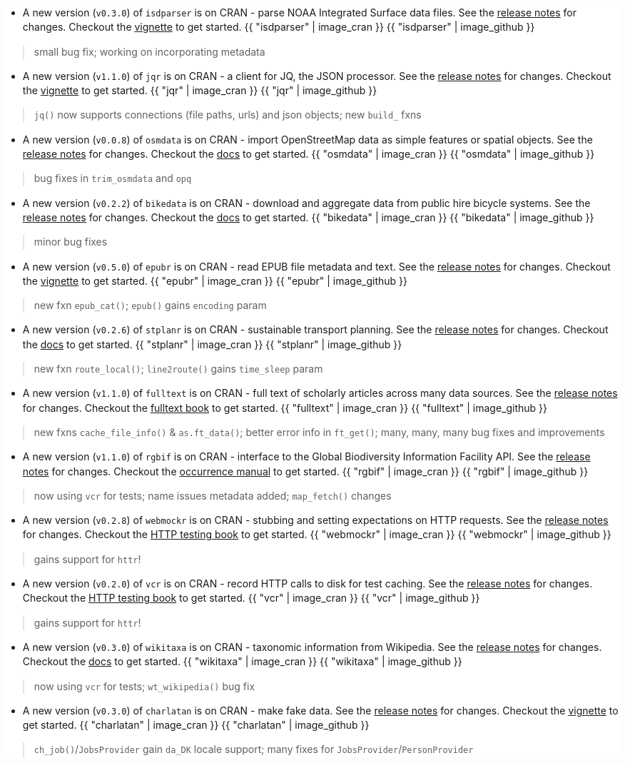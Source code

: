 * A new version (`v0.3.0`) of `isdparser` is on CRAN - parse NOAA Integrated Surface data files. See the [release notes](https://github.com/ropensci/isdparser/releases/tag/v0.3.0) for changes. Checkout the [vignette](https://cran.rstudio.com/web/packages/isdparser/vignettes/isdparser_vignette.html) to get started. {{ "isdparser" | image_cran }} {{ "isdparser" | image_github }} 
> small bug fix; working on incorporating metadata
* A new version (`v1.1.0`) of `jqr` is on CRAN - a client for JQ, the JSON processor. See the [release notes](https://github.com/ropensci/jqr/releases/tag/v1.1.0) for changes. Checkout the [vignette](https://cran.rstudio.com/web/packages/jqr/vignettes/jqr_vignette.html) to get started. {{ "jqr" | image_cran }} {{ "jqr" | image_github }} 
> `jq()` now supports connections (file paths, urls) and json objects; new `build_` fxns
* A new version (`v0.0.8`) of `osmdata` is on CRAN - import OpenStreetMap data as simple features or spatial objects. See the [release notes](https://github.com/ropensci/osmdata/releases/tag/v0.0.8) for changes. Checkout the [docs](https://ropensci.github.io/osmdata/) to get started. {{ "osmdata" | image_cran }} {{ "osmdata" | image_github }} 
> bug fixes in `trim_osmdata` and `opq`
* A new version (`v0.2.2`) of `bikedata` is on CRAN - download and aggregate data from public hire bicycle systems. See the [release notes](https://github.com/ropensci/bikedata/releases/tag/v0.2.2) for changes. Checkout the [docs](https://ropensci.github.io/bikedata/) to get started. {{ "bikedata" | image_cran }} {{ "bikedata" | image_github }} 
> minor bug fixes
* A new version (`v0.5.0`) of `epubr` is on CRAN - read EPUB file metadata and text. See the [release notes](https://github.com/ropensci/epubr/releases/tag/v0.5.0) for changes. Checkout the [vignette](https://cran.rstudio.com/web/packages/epubr/vignettes/epubr.html) to get started. {{ "epubr" | image_cran }} {{ "epubr" | image_github }} 
> new fxn `epub_cat()`; `epub()` gains `encoding` param
* A new version (`v0.2.6`) of `stplanr` is on CRAN - sustainable transport planning. See the [release notes](https://github.com/ropensci/stplanr/releases/tag/0.2.6) for changes. Checkout the [docs](https://ropensci.github.io/stplanr/) to get started. {{ "stplanr" | image_cran }} {{ "stplanr" | image_github }} 
> new fxn `route_local()`; `line2route()` gains `time_sleep` param
* A new version (`v1.1.0`) of `fulltext` is on CRAN - full text of scholarly articles across many data sources. See the [release notes](https://github.com/ropensci/fulltext/releases/tag/v1.1.0) for changes. Checkout the [fulltext book](https://ropensci.github.io/fulltext-book/) to get started. {{ "fulltext" | image_cran }} {{ "fulltext" | image_github }} 
> new fxns `cache_file_info()` & `as.ft_data()`; better error info in `ft_get()`; many, many, many bug fixes and improvements
* A new version (`v1.1.0`) of `rgbif` is on CRAN - interface to the Global Biodiversity Information Facility API. See the [release notes](https://github.com/ropensci/rgbif/releases/tag/v1.1.0) for changes. Checkout the [occurrence manual](https://ropensci.github.io/occurrence-manual/) to get started. {{ "rgbif" | image_cran }} {{ "rgbif" | image_github }} 
> now using `vcr` for tests; name issues metadata added; `map_fetch()` changes
* A new version (`v0.2.8`) of `webmockr` is on CRAN - stubbing and setting expectations on HTTP requests. See the [release notes](https://github.com/ropensci/webmockr/releases/tag/v0.2.8) for changes. Checkout the [HTTP testing book](https://ropensci.github.io/http-testing-book/) to get started. {{ "webmockr" | image_cran }} {{ "webmockr" | image_github }} 
> gains support for `httr`!
* A new version (`v0.2.0`) of `vcr` is on CRAN - record HTTP calls to disk for test caching. See the [release notes](https://github.com/ropensci/vcr/releases/tag/v0.2.0) for changes. Checkout the [HTTP testing book](https://ropensci.github.io/http-testing-book/) to get started. {{ "vcr" | image_cran }} {{ "vcr" | image_github }} 
> gains support for `httr`!
* A new version (`v0.3.0`) of `wikitaxa` is on CRAN - taxonomic information from Wikipedia. See the [release notes](https://github.com/ropensci/wikitaxa/releases/tag/v0.3.0) for changes. Checkout the [docs](https://ropensci.github.io/wikitaxa/index.html) to get started. {{ "wikitaxa" | image_cran }} {{ "wikitaxa" | image_github }} 
> now using `vcr` for tests; `wt_wikipedia()` bug fix
* A new version (`v0.3.0`) of `charlatan` is on CRAN - make fake data. See the [release notes](https://github.com/ropensci/charlatan/releases/tag/v0.3.0) for changes. Checkout the [vignette](https://cran.rstudio.com/web/packages/charlatan/vignettes/charlatan_vignette.html) to get started. {{ "charlatan" | image_cran }} {{ "charlatan" | image_github }} 
> `ch_job()`/`JobsProvider` gain `da_DK` locale support; many fixes for `JobsProvider`/`PersonProvider`